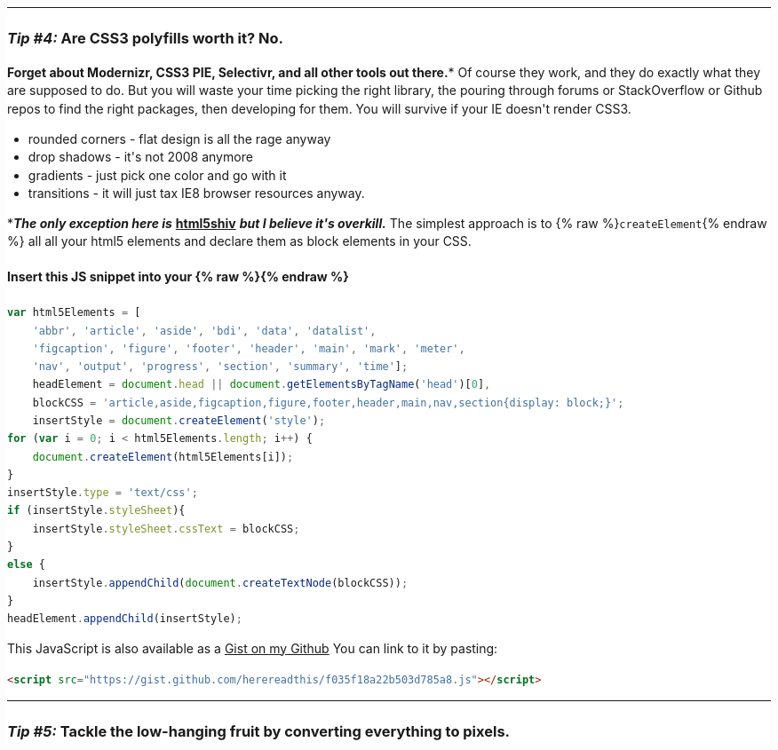 ----------

### *Tip #4:* Are CSS3 polyfills worth it? No.

**Forget about Modernizr, CSS3 PIE, Selectivr, and all other tools out there.**\* Of course they work, and they do exactly what they are supposed to do. But you will waste your time picking the right library, the pouring through forums or StackOverflow or Github repos to find the right packages, then developing for them. You will survive if your IE doesn't render CSS3.

* rounded corners - flat design is all the rage anyway
* drop shadows - it's not 2008 anymore
* gradients - just pick one color and go with it
* transitions - it will just tax IE8 browser resources anyway.

****The only exception here is*** **[html5shiv](https://github.com/aFarkas/html5shiv)** ***but I believe it's overkill.*** The simplest approach is to {% raw %}<code>createElement</code>{% endraw %} all all your html5 elements and declare them as block elements in your CSS.

#### Insert this JS snippet into your {% raw %}<code><HEAD /></code>{% endraw %}

```javascript
var html5Elements = [
    'abbr', 'article', 'aside', 'bdi', 'data', 'datalist', 
    'figcaption', 'figure', 'footer', 'header', 'main', 'mark', 'meter', 
    'nav', 'output', 'progress', 'section', 'summary', 'time'];
    headElement = document.head || document.getElementsByTagName('head')[0],
    blockCSS = 'article,aside,figcaption,figure,footer,header,main,nav,section{display: block;}';
    insertStyle = document.createElement('style');
for (var i = 0; i < html5Elements.length; i++) {
    document.createElement(html5Elements[i]);
}
insertStyle.type = 'text/css';
if (insertStyle.styleSheet){
    insertStyle.styleSheet.cssText = blockCSS;
}
else {
    insertStyle.appendChild(document.createTextNode(blockCSS));
}
headElement.appendChild(insertStyle);
```

This JavaScript is also available as a [Gist on my Github](https://gist.github.com/herereadthis/f035f18a22b503d785a8) You can link to it by pasting: 

```html
<script src="https://gist.github.com/herereadthis/f035f18a22b503d785a8.js"></script>
```


-------------

### *Tip #5:* Tackle the low-hanging fruit by converting everything to pixels.
